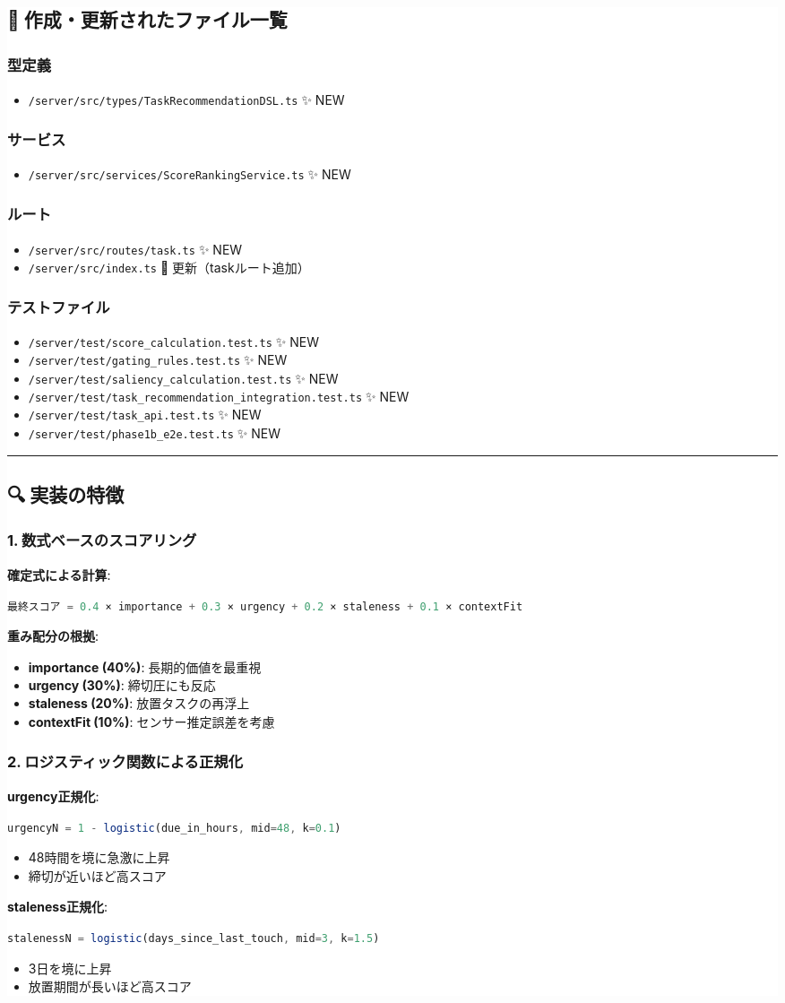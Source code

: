 
## 📁 作成・更新されたファイル一覧

### 型定義
- `/server/src/types/TaskRecommendationDSL.ts` ✨ NEW

### サービス
- `/server/src/services/ScoreRankingService.ts` ✨ NEW

### ルート
- `/server/src/routes/task.ts` ✨ NEW
- `/server/src/index.ts` 🔄 更新（taskルート追加）

### テストファイル
- `/server/test/score_calculation.test.ts` ✨ NEW
- `/server/test/gating_rules.test.ts` ✨ NEW
- `/server/test/saliency_calculation.test.ts` ✨ NEW
- `/server/test/task_recommendation_integration.test.ts` ✨ NEW
- `/server/test/task_api.test.ts` ✨ NEW
- `/server/test/phase1b_e2e.test.ts` ✨ NEW

---

## 🔍 実装の特徴

### 1. 数式ベースのスコアリング

**確定式による計算**:
```typescript
最終スコア = 0.4 × importance + 0.3 × urgency + 0.2 × staleness + 0.1 × contextFit
```

**重み配分の根拠**:
- **importance (40%)**: 長期的価値を最重視
- **urgency (30%)**: 締切圧にも反応
- **staleness (20%)**: 放置タスクの再浮上
- **contextFit (10%)**: センサー推定誤差を考慮

### 2. ロジスティック関数による正規化

**urgency正規化**:
```typescript
urgencyN = 1 - logistic(due_in_hours, mid=48, k=0.1)
```
- 48時間を境に急激に上昇
- 締切が近いほど高スコア

**staleness正規化**:
```typescript
stalenessN = logistic(days_since_last_touch, mid=3, k=1.5)
```
- 3日を境に上昇
- 放置期間が長いほど高スコア
